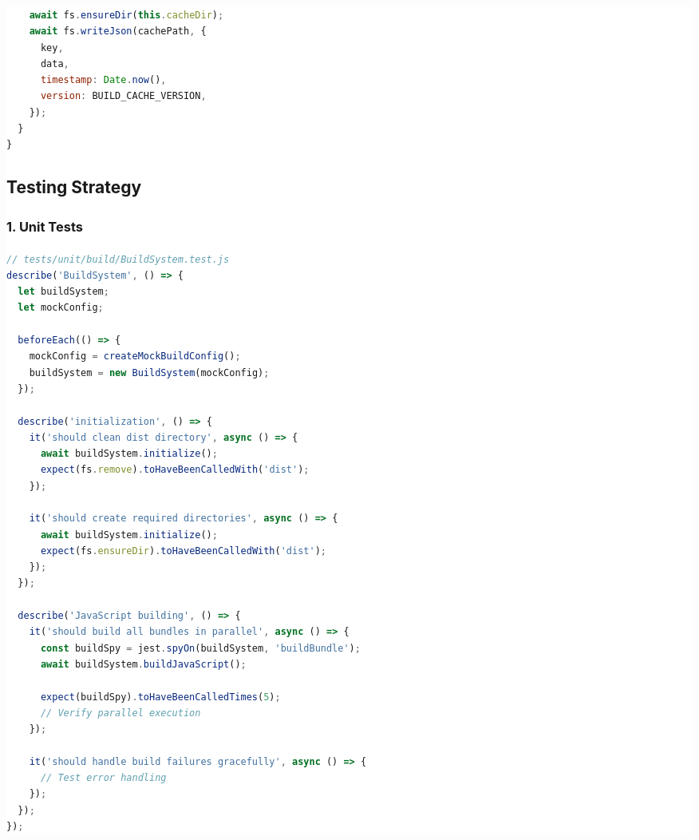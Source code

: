 ```javascript
    await fs.ensureDir(this.cacheDir);
    await fs.writeJson(cachePath, {
      key,
      data,
      timestamp: Date.now(),
      version: BUILD_CACHE_VERSION,
    });
  }
}
```

## Testing Strategy

### 1. Unit Tests

```javascript
// tests/unit/build/BuildSystem.test.js
describe('BuildSystem', () => {
  let buildSystem;
  let mockConfig;

  beforeEach(() => {
    mockConfig = createMockBuildConfig();
    buildSystem = new BuildSystem(mockConfig);
  });

  describe('initialization', () => {
    it('should clean dist directory', async () => {
      await buildSystem.initialize();
      expect(fs.remove).toHaveBeenCalledWith('dist');
    });

    it('should create required directories', async () => {
      await buildSystem.initialize();
      expect(fs.ensureDir).toHaveBeenCalledWith('dist');
    });
  });

  describe('JavaScript building', () => {
    it('should build all bundles in parallel', async () => {
      const buildSpy = jest.spyOn(buildSystem, 'buildBundle');
      await buildSystem.buildJavaScript();

      expect(buildSpy).toHaveBeenCalledTimes(5);
      // Verify parallel execution
    });

    it('should handle build failures gracefully', async () => {
      // Test error handling
    });
  });
});
```
